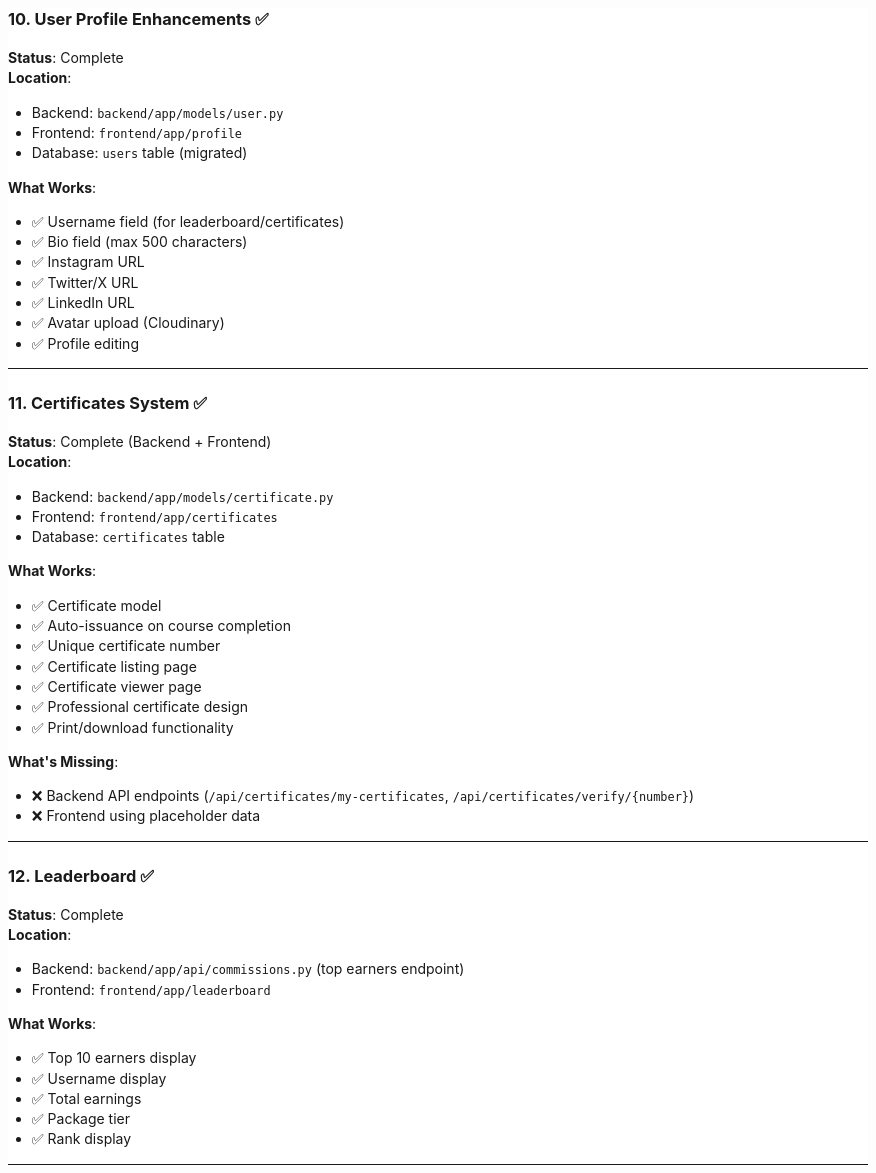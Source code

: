 
### **10. User Profile Enhancements** ✅
**Status**: Complete  
**Location**:
- Backend: `backend/app/models/user.py`
- Frontend: `frontend/app/profile`
- Database: `users` table (migrated)

**What Works**:
- ✅ Username field (for leaderboard/certificates)
- ✅ Bio field (max 500 characters)
- ✅ Instagram URL
- ✅ Twitter/X URL
- ✅ LinkedIn URL
- ✅ Avatar upload (Cloudinary)
- ✅ Profile editing

---

### **11. Certificates System** ✅
**Status**: Complete (Backend + Frontend)  
**Location**:
- Backend: `backend/app/models/certificate.py`
- Frontend: `frontend/app/certificates`
- Database: `certificates` table

**What Works**:
- ✅ Certificate model
- ✅ Auto-issuance on course completion
- ✅ Unique certificate number
- ✅ Certificate listing page
- ✅ Certificate viewer page
- ✅ Professional certificate design
- ✅ Print/download functionality

**What's Missing**:
- ❌ Backend API endpoints (`/api/certificates/my-certificates`, `/api/certificates/verify/{number}`)
- ❌ Frontend using placeholder data

---

### **12. Leaderboard** ✅
**Status**: Complete  
**Location**:
- Backend: `backend/app/api/commissions.py` (top earners endpoint)
- Frontend: `frontend/app/leaderboard`

**What Works**:
- ✅ Top 10 earners display
- ✅ Username display
- ✅ Total earnings
- ✅ Package tier
- ✅ Rank display

---